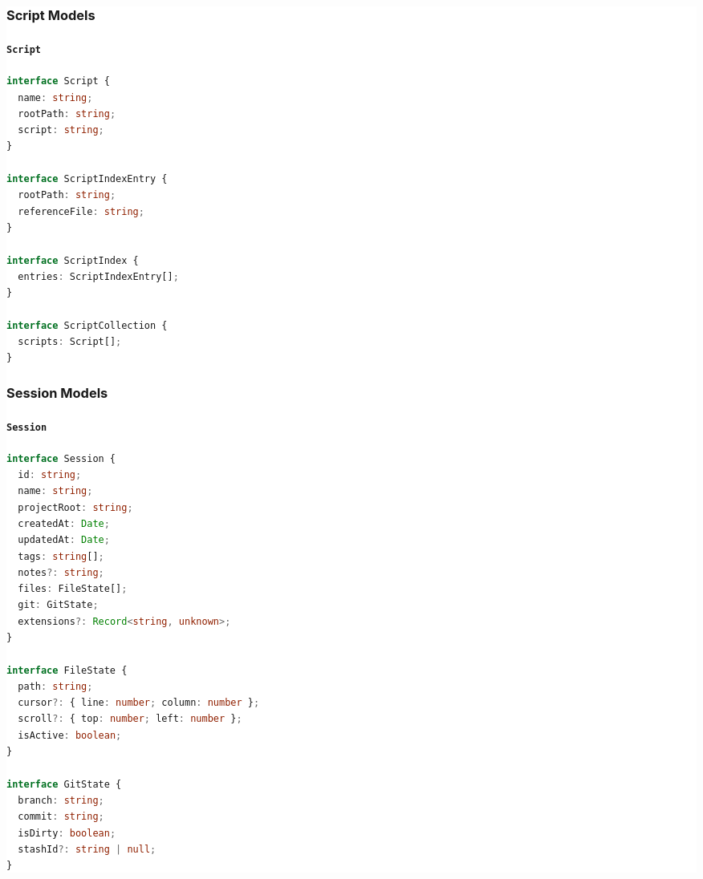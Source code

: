 ### Script Models

#### `Script`
```typescript
interface Script {
  name: string;
  rootPath: string;
  script: string;
}

interface ScriptIndexEntry {
  rootPath: string;
  referenceFile: string;
}

interface ScriptIndex {
  entries: ScriptIndexEntry[];
}

interface ScriptCollection {
  scripts: Script[];
}
```

### Session Models

#### `Session`
```typescript
interface Session {
  id: string;
  name: string;
  projectRoot: string;
  createdAt: Date;
  updatedAt: Date;
  tags: string[];
  notes?: string;
  files: FileState[];
  git: GitState;
  extensions?: Record<string, unknown>;
}

interface FileState {
  path: string;
  cursor?: { line: number; column: number };
  scroll?: { top: number; left: number };
  isActive: boolean;
}

interface GitState {
  branch: string;
  commit: string;
  isDirty: boolean;
  stashId?: string | null;
}
```

